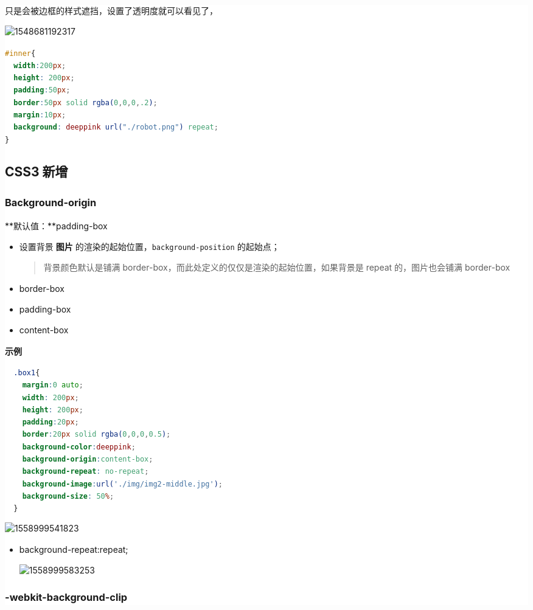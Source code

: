 只是会被边框的样式遮挡，设置了透明度就可以看见了，

![1548681192317](/img/user/programming/front-end/primitive/css/css-basic/1548681192317.png)

```css
#inner{
  width:200px;
  height: 200px;
  padding:50px;
  border:50px solid rgba(0,0,0,.2);
  margin:10px;
  background: deeppink url("./robot.png") repeat;
}
```

## CSS3 新增

### Background-origin

**默认值：**padding-box

- 设置背景 **图片** 的渲染的起始位置，`background-position` 的起始点；

  > 背景颜色默认是铺满 border-box，而此处定义的仅仅是渲染的起始位置，如果背景是 repeat 的，图片也会铺满 border-box

- border-box
- padding-box
- content-box

**示例**

```css
  .box1{
    margin:0 auto;
    width: 200px;
    height: 200px;
    padding:20px;
    border:20px solid rgba(0,0,0,0.5);
    background-color:deeppink;
    background-origin:content-box;
    background-repeat: no-repeat;
    background-image:url('./img/img2-middle.jpg');
    background-size: 50%;
  }
```

  ![1558999541823](/img/user/programming/front-end/primitive/css/css-basic/1558999541823.png)

- background-repeat:repeat;

  ![1558999583253](/img/user/programming/front-end/primitive/css/css-basic/1558999583253.png)

### -webkit-background-clip
